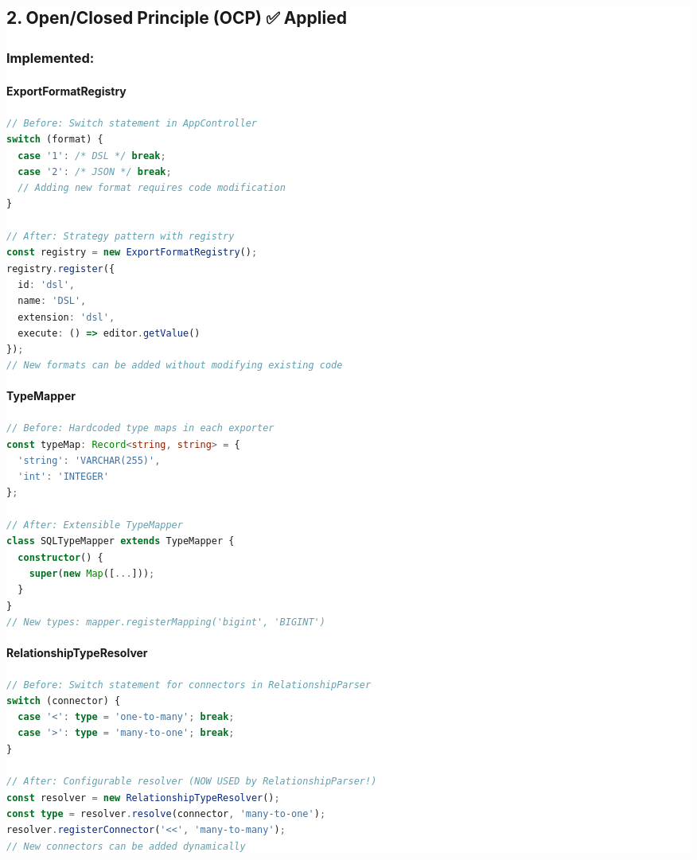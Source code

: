 
## 2. Open/Closed Principle (OCP) ✅ Applied

### Implemented:

#### ExportFormatRegistry
```typescript
// Before: Switch statement in AppController
switch (format) {
  case '1': /* DSL */ break;
  case '2': /* JSON */ break;
  // Adding new format requires code modification
}

// After: Strategy pattern with registry
const registry = new ExportFormatRegistry();
registry.register({
  id: 'dsl',
  name: 'DSL',
  extension: 'dsl',
  execute: () => editor.getValue()
});
// New formats can be added without modifying existing code
```

#### TypeMapper
```typescript
// Before: Hardcoded type maps in each exporter
const typeMap: Record<string, string> = {
  'string': 'VARCHAR(255)',
  'int': 'INTEGER'
};

// After: Extensible TypeMapper
class SQLTypeMapper extends TypeMapper {
  constructor() {
    super(new Map([...]));
  }
}
// New types: mapper.registerMapping('bigint', 'BIGINT')
```

#### RelationshipTypeResolver
```typescript
// Before: Switch statement for connectors in RelationshipParser
switch (connector) {
  case '<': type = 'one-to-many'; break;
  case '>': type = 'many-to-one'; break;
}

// After: Configurable resolver (NOW USED by RelationshipParser!)
const resolver = new RelationshipTypeResolver();
const type = resolver.resolve(connector, 'many-to-one');
resolver.registerConnector('<<', 'many-to-many');
// New connectors can be added dynamically
```
